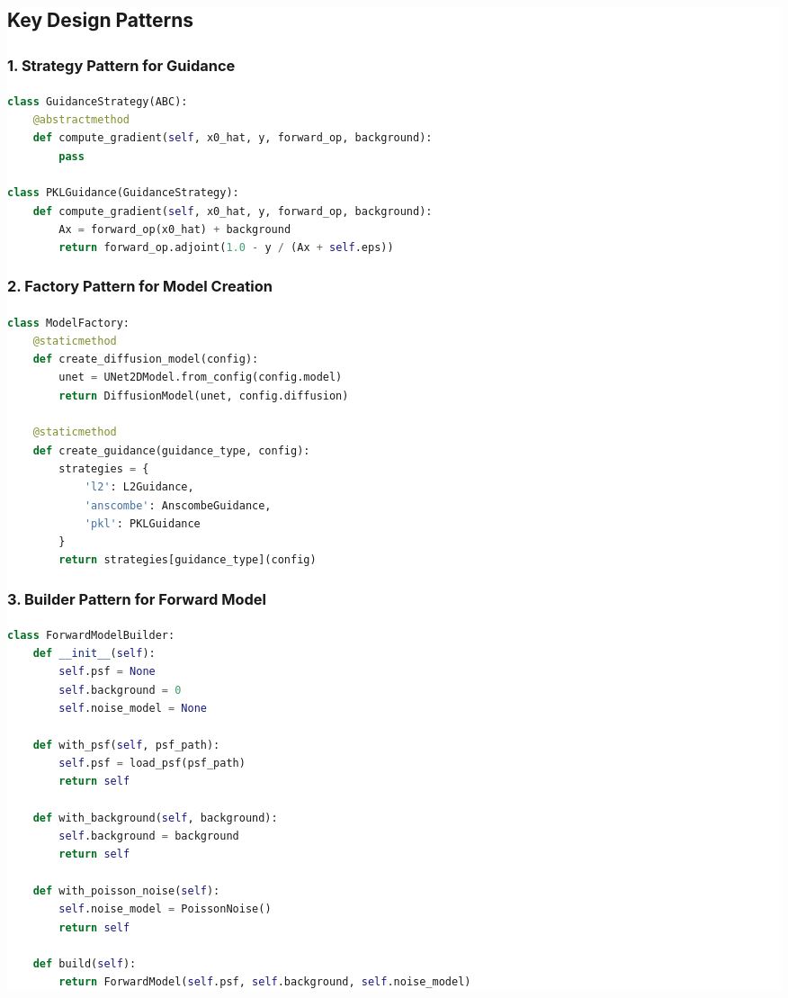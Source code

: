 ## Key Design Patterns

### 1. Strategy Pattern for Guidance
```python
class GuidanceStrategy(ABC):
    @abstractmethod
    def compute_gradient(self, x0_hat, y, forward_op, background):
        pass

class PKLGuidance(GuidanceStrategy):
    def compute_gradient(self, x0_hat, y, forward_op, background):
        Ax = forward_op(x0_hat) + background
        return forward_op.adjoint(1.0 - y / (Ax + self.eps))
```

### 2. Factory Pattern for Model Creation
```python
class ModelFactory:
    @staticmethod
    def create_diffusion_model(config):
        unet = UNet2DModel.from_config(config.model)
        return DiffusionModel(unet, config.diffusion)
    
    @staticmethod
    def create_guidance(guidance_type, config):
        strategies = {
            'l2': L2Guidance,
            'anscombe': AnscombeGuidance,
            'pkl': PKLGuidance
        }
        return strategies[guidance_type](config)
```

### 3. Builder Pattern for Forward Model
```python
class ForwardModelBuilder:
    def __init__(self):
        self.psf = None
        self.background = 0
        self.noise_model = None
    
    def with_psf(self, psf_path):
        self.psf = load_psf(psf_path)
        return self
    
    def with_background(self, background):
        self.background = background
        return self
    
    def with_poisson_noise(self):
        self.noise_model = PoissonNoise()
        return self
    
    def build(self):
        return ForwardModel(self.psf, self.background, self.noise_model)
```
